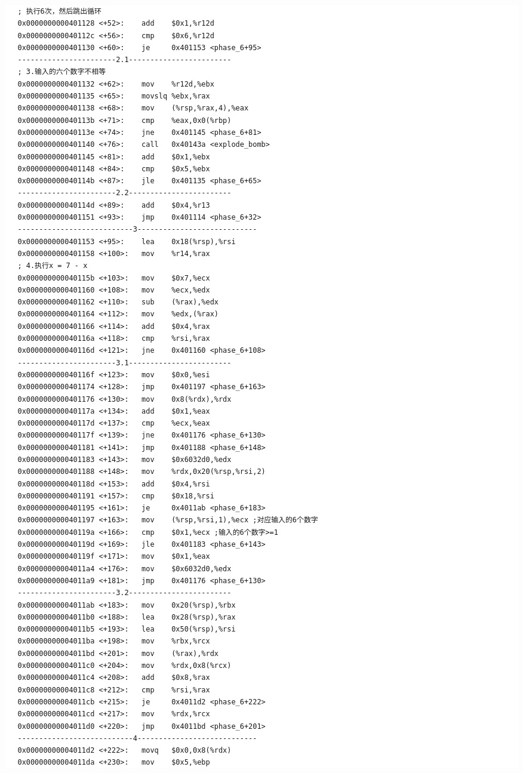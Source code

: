 ```assembly
   ; 执行6次，然后跳出循环
   0x0000000000401128 <+52>:	add    $0x1,%r12d
   0x000000000040112c <+56>:	cmp    $0x6,%r12d
   0x0000000000401130 <+60>:	je     0x401153 <phase_6+95>
   -----------------------2.1------------------------
   ; 3.输入的六个数字不相等
   0x0000000000401132 <+62>:	mov    %r12d,%ebx
   0x0000000000401135 <+65>:	movslq %ebx,%rax
   0x0000000000401138 <+68>:	mov    (%rsp,%rax,4),%eax
   0x000000000040113b <+71>:	cmp    %eax,0x0(%rbp)
   0x000000000040113e <+74>:	jne    0x401145 <phase_6+81>
   0x0000000000401140 <+76>:	call   0x40143a <explode_bomb>
   0x0000000000401145 <+81>:	add    $0x1,%ebx
   0x0000000000401148 <+84>:	cmp    $0x5,%ebx
   0x000000000040114b <+87>:	jle    0x401135 <phase_6+65>
   -----------------------2.2------------------------
   0x000000000040114d <+89>:	add    $0x4,%r13
   0x0000000000401151 <+93>:	jmp    0x401114 <phase_6+32>
   ---------------------------3----------------------------
   0x0000000000401153 <+95>:	lea    0x18(%rsp),%rsi
   0x0000000000401158 <+100>:	mov    %r14,%rax
   ; 4.执行x = 7 - x
   0x000000000040115b <+103>:	mov    $0x7,%ecx
   0x0000000000401160 <+108>:	mov    %ecx,%edx
   0x0000000000401162 <+110>:	sub    (%rax),%edx
   0x0000000000401164 <+112>:	mov    %edx,(%rax)
   0x0000000000401166 <+114>:	add    $0x4,%rax
   0x000000000040116a <+118>:	cmp    %rsi,%rax
   0x000000000040116d <+121>:	jne    0x401160 <phase_6+108>
   -----------------------3.1------------------------
   0x000000000040116f <+123>:	mov    $0x0,%esi
   0x0000000000401174 <+128>:	jmp    0x401197 <phase_6+163>
   0x0000000000401176 <+130>:	mov    0x8(%rdx),%rdx
   0x000000000040117a <+134>:	add    $0x1,%eax
   0x000000000040117d <+137>:	cmp    %ecx,%eax
   0x000000000040117f <+139>:	jne    0x401176 <phase_6+130>
   0x0000000000401181 <+141>:	jmp    0x401188 <phase_6+148>
   0x0000000000401183 <+143>:	mov    $0x6032d0,%edx
   0x0000000000401188 <+148>:	mov    %rdx,0x20(%rsp,%rsi,2)
   0x000000000040118d <+153>:	add    $0x4,%rsi
   0x0000000000401191 <+157>:	cmp    $0x18,%rsi
   0x0000000000401195 <+161>:	je     0x4011ab <phase_6+183>
   0x0000000000401197 <+163>:	mov    (%rsp,%rsi,1),%ecx ;对应输入的6个数字
   0x000000000040119a <+166>:	cmp    $0x1,%ecx ;输入的6个数字>=1
   0x000000000040119d <+169>:	jle    0x401183 <phase_6+143>
   0x000000000040119f <+171>:	mov    $0x1,%eax
   0x00000000004011a4 <+176>:	mov    $0x6032d0,%edx
   0x00000000004011a9 <+181>:	jmp    0x401176 <phase_6+130>
   -----------------------3.2------------------------
   0x00000000004011ab <+183>:	mov    0x20(%rsp),%rbx
   0x00000000004011b0 <+188>:	lea    0x28(%rsp),%rax
   0x00000000004011b5 <+193>:	lea    0x50(%rsp),%rsi
   0x00000000004011ba <+198>:	mov    %rbx,%rcx
   0x00000000004011bd <+201>:	mov    (%rax),%rdx
   0x00000000004011c0 <+204>:	mov    %rdx,0x8(%rcx)
   0x00000000004011c4 <+208>:	add    $0x8,%rax
   0x00000000004011c8 <+212>:	cmp    %rsi,%rax
   0x00000000004011cb <+215>:	je     0x4011d2 <phase_6+222>
   0x00000000004011cd <+217>:	mov    %rdx,%rcx
   0x00000000004011d0 <+220>:	jmp    0x4011bd <phase_6+201>
   ---------------------------4----------------------------
   0x00000000004011d2 <+222>:	movq   $0x0,0x8(%rdx)
   0x00000000004011da <+230>:	mov    $0x5,%ebp
```